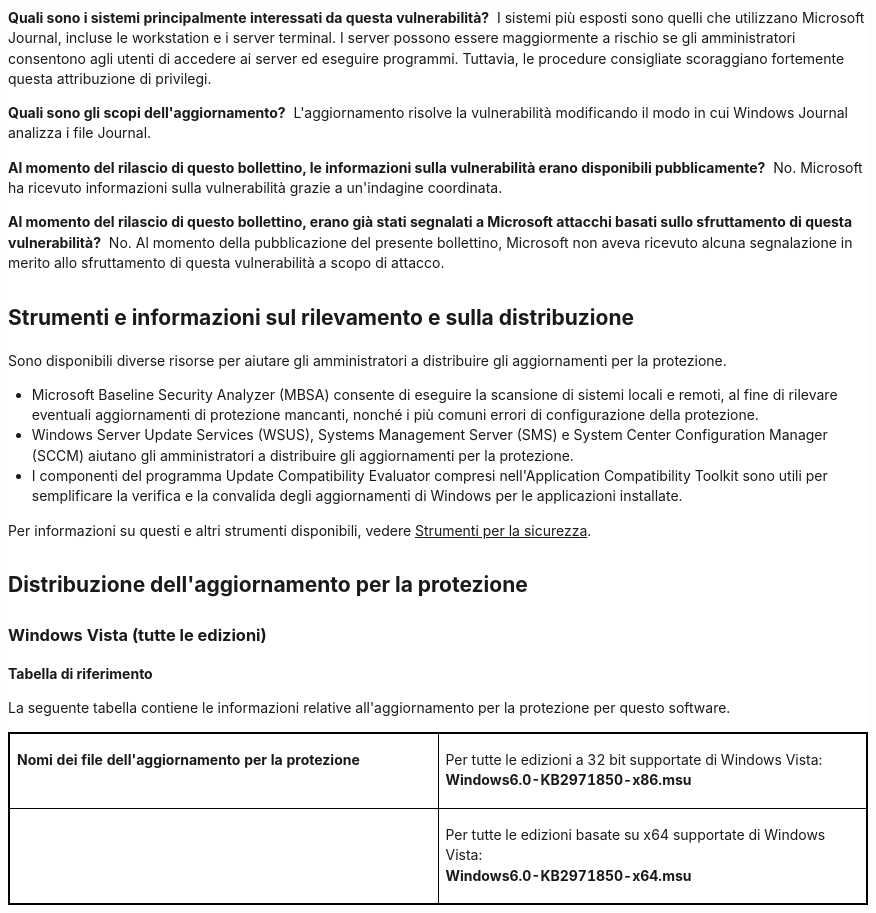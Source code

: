 **Quali sono i sistemi principalmente interessati da questa vulnerabilità?** 
I sistemi più esposti sono quelli che utilizzano Microsoft Journal, incluse le workstation e i server terminal. I server possono essere maggiormente a rischio se gli amministratori consentono agli utenti di accedere ai server ed eseguire programmi. Tuttavia, le procedure consigliate scoraggiano fortemente questa attribuzione di privilegi.

**Quali sono gli scopi dell'aggiornamento?** 
L'aggiornamento risolve la vulnerabilità modificando il modo in cui Windows Journal analizza i file Journal.

**Al momento del rilascio di questo bollettino, le informazioni sulla vulnerabilità erano disponibili pubblicamente?** 
No. Microsoft ha ricevuto informazioni sulla vulnerabilità grazie a un'indagine coordinata.

**Al momento del rilascio di questo bollettino, erano già stati segnalati a Microsoft attacchi basati sullo sfruttamento di questa vulnerabilità?** 
No. Al momento della pubblicazione del presente bollettino, Microsoft non aveva ricevuto alcuna segnalazione in merito allo sfruttamento di questa vulnerabilità a scopo di attacco.

Strumenti e informazioni sul rilevamento e sulla distribuzione
--------------------------------------------------------------

<span id="sectionToggle4"></span>
Sono disponibili diverse risorse per aiutare gli amministratori a distribuire gli aggiornamenti per la protezione. 

-   Microsoft Baseline Security Analyzer (MBSA) consente di eseguire la scansione di sistemi locali e remoti, al fine di rilevare eventuali aggiornamenti di protezione mancanti, nonché i più comuni errori di configurazione della protezione. 
-   Windows Server Update Services (WSUS), Systems Management Server (SMS) e System Center Configuration Manager (SCCM) aiutano gli amministratori a distribuire gli aggiornamenti per la protezione. 
-   I componenti del programma Update Compatibility Evaluator compresi nell'Application Compatibility Toolkit sono utili per semplificare la verifica e la convalida degli aggiornamenti di Windows per le applicazioni installate. 

Per informazioni su questi e altri strumenti disponibili, vedere [Strumenti per la sicurezza](http://technet.microsoft.com/security/cc297183). 

Distribuzione dell'aggiornamento per la protezione
--------------------------------------------------

<span id="sectionToggle5"></span>
### Windows Vista (tutte le edizioni)

**Tabella di riferimento**

La seguente tabella contiene le informazioni relative all'aggiornamento per la protezione per questo software.

<p> </p>
<table style="border:1px solid black;">
<colgroup>
<col width="50%" />
<col width="50%" />
</colgroup>
<tbody>
<tr class="odd">
<td style="border:1px solid black;"><p><strong>Nomi dei file dell'aggiornamento per la protezione</strong></p></td>
<td style="border:1px solid black;"><p>Per tutte le edizioni a 32 bit supportate di Windows Vista:<br />
<strong>Windows6.0-KB2971850-x86.msu</strong></p></td>
</tr>
<tr class="even">
<td style="border:1px solid black;"><p> </p></td>
<td style="border:1px solid black;"><p>Per tutte le edizioni basate su x64 supportate di Windows Vista:<br />
<strong>Windows6.0-KB2971850-x64.msu</strong></p></td>